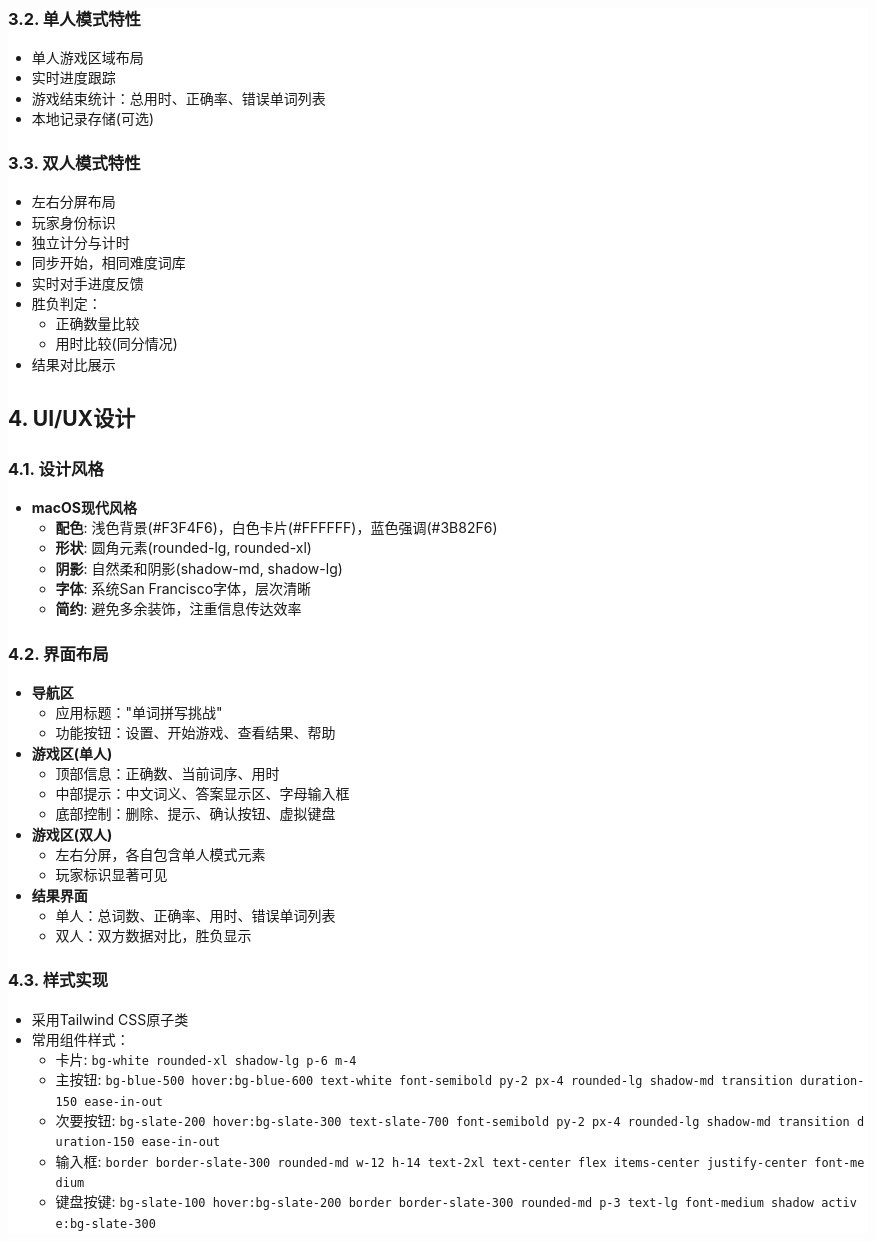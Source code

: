 ### 3.2. 单人模式特性
* 单人游戏区域布局
* 实时进度跟踪
* 游戏结束统计：总用时、正确率、错误单词列表
* 本地记录存储(可选)

### 3.3. 双人模式特性
* 左右分屏布局
* 玩家身份标识
* 独立计分与计时
* 同步开始，相同难度词库
* 实时对手进度反馈
* 胜负判定：
  * 正确数量比较
  * 用时比较(同分情况)
* 结果对比展示

## 4. UI/UX设计

### 4.1. 设计风格
* **macOS现代风格**
  * **配色**: 浅色背景(#F3F4F6)，白色卡片(#FFFFFF)，蓝色强调(#3B82F6)
  * **形状**: 圆角元素(rounded-lg, rounded-xl)
  * **阴影**: 自然柔和阴影(shadow-md, shadow-lg)
  * **字体**: 系统San Francisco字体，层次清晰
  * **简约**: 避免多余装饰，注重信息传达效率

### 4.2. 界面布局
* **导航区**
  * 应用标题："单词拼写挑战"
  * 功能按钮：设置、开始游戏、查看结果、帮助
* **游戏区(单人)**
  * 顶部信息：正确数、当前词序、用时
  * 中部提示：中文词义、答案显示区、字母输入框
  * 底部控制：删除、提示、确认按钮、虚拟键盘
* **游戏区(双人)**
  * 左右分屏，各自包含单人模式元素
  * 玩家标识显著可见
* **结果界面**
  * 单人：总词数、正确率、用时、错误单词列表
  * 双人：双方数据对比，胜负显示

### 4.3. 样式实现
* 采用Tailwind CSS原子类
* 常用组件样式：
  * 卡片: `bg-white rounded-xl shadow-lg p-6 m-4`
  * 主按钮: `bg-blue-500 hover:bg-blue-600 text-white font-semibold py-2 px-4 rounded-lg shadow-md transition duration-150 ease-in-out`
  * 次要按钮: `bg-slate-200 hover:bg-slate-300 text-slate-700 font-semibold py-2 px-4 rounded-lg shadow-md transition duration-150 ease-in-out`
  * 输入框: `border border-slate-300 rounded-md w-12 h-14 text-2xl text-center flex items-center justify-center font-medium`
  * 键盘按键: `bg-slate-100 hover:bg-slate-200 border border-slate-300 rounded-md p-3 text-lg font-medium shadow active:bg-slate-300`

